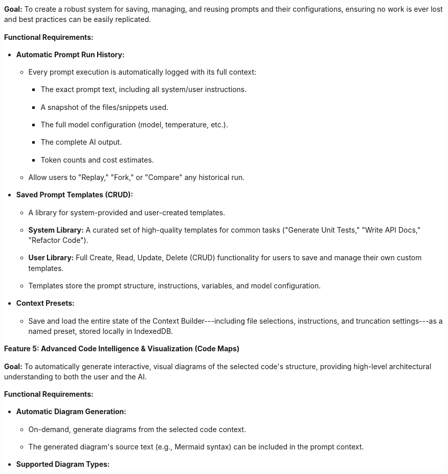 **Goal:** To create a robust system for saving, managing, and reusing
prompts and their configurations, ensuring no work is ever lost and best
practices can be easily replicated.

**Functional Requirements:**

- **Automatic Prompt Run History:**

  - Every prompt execution is automatically logged with its full
    context:

    - The exact prompt text, including all system/user instructions.

    - A snapshot of the files/snippets used.

    - The full model configuration (model, temperature, etc.).

    - The complete AI output.

    - Token counts and cost estimates.

  - Allow users to "Replay," "Fork," or "Compare" any historical
    run.

- **Saved Prompt Templates (CRUD):**

  - A library for system-provided and user-created templates.

  - **System Library:** A curated set of high-quality templates for
    common tasks ("Generate Unit Tests," "Write API Docs,"
    "Refactor Code").

  - **User Library:** Full Create, Read, Update, Delete (CRUD)
    functionality for users to save and manage their own custom
    templates.

  - Templates store the prompt structure, instructions, variables, and
    model configuration.

- **Context Presets:**

  - Save and load the entire state of the Context Builder---including
    file selections, instructions, and truncation settings---as a named
    preset, stored locally in IndexedDB.

**Feature 5: Advanced Code Intelligence & Visualization (Code Maps)**

**Goal:** To automatically generate interactive, visual diagrams of the
selected code's structure, providing high-level architectural
understanding to both the user and the AI.

**Functional Requirements:**

- **Automatic Diagram Generation:**

  - On-demand, generate diagrams from the selected code context.

  - The generated diagram's source text (e.g., Mermaid syntax) can be
    included in the prompt context.

- **Supported Diagram Types:**
